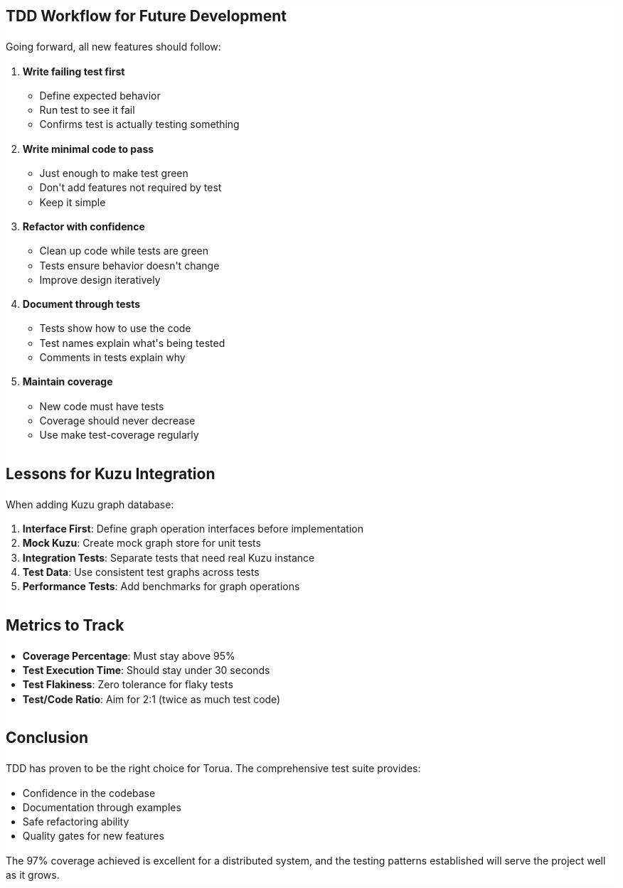 ## TDD Workflow for Future Development

Going forward, all new features should follow:

1. **Write failing test first**
   - Define expected behavior
   - Run test to see it fail
   - Confirms test is actually testing something

2. **Write minimal code to pass**
   - Just enough to make test green
   - Don't add features not required by test
   - Keep it simple

3. **Refactor with confidence**
   - Clean up code while tests are green
   - Tests ensure behavior doesn't change
   - Improve design iteratively

4. **Document through tests**
   - Tests show how to use the code
   - Test names explain what's being tested
   - Comments in tests explain why

5. **Maintain coverage**
   - New code must have tests
   - Coverage should never decrease
   - Use make test-coverage regularly

## Lessons for Kuzu Integration

When adding Kuzu graph database:

1. **Interface First**: Define graph operation interfaces before implementation
2. **Mock Kuzu**: Create mock graph store for unit tests
3. **Integration Tests**: Separate tests that need real Kuzu instance
4. **Test Data**: Use consistent test graphs across tests
5. **Performance Tests**: Add benchmarks for graph operations

## Metrics to Track

- **Coverage Percentage**: Must stay above 95%
- **Test Execution Time**: Should stay under 30 seconds
- **Test Flakiness**: Zero tolerance for flaky tests
- **Test/Code Ratio**: Aim for 2:1 (twice as much test code)

## Conclusion

TDD has proven to be the right choice for Torua. The comprehensive test suite provides:
- Confidence in the codebase
- Documentation through examples
- Safe refactoring ability
- Quality gates for new features

The 97% coverage achieved is excellent for a distributed system, and the testing patterns established will serve the project well as it grows.